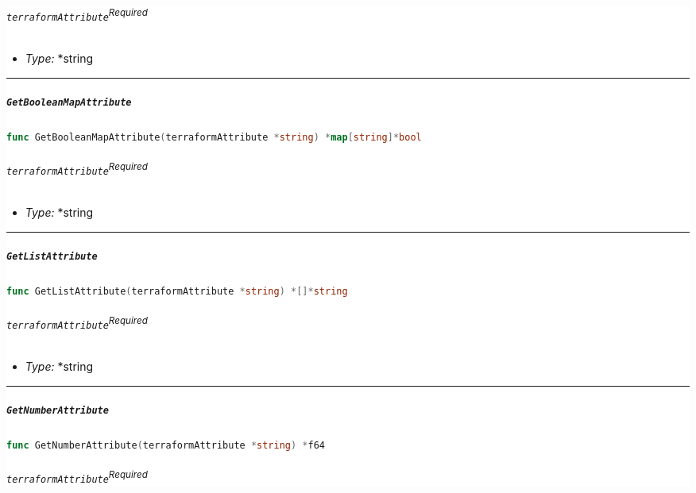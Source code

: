 ###### `terraformAttribute`<sup>Required</sup> <a name="terraformAttribute" id="rhizo-co-terraform-provider-oci.dataOciFileStorageExports.DataOciFileStorageExports.getBooleanAttribute.parameter.terraformAttribute"></a>

- *Type:* *string

---

##### `GetBooleanMapAttribute` <a name="GetBooleanMapAttribute" id="rhizo-co-terraform-provider-oci.dataOciFileStorageExports.DataOciFileStorageExports.getBooleanMapAttribute"></a>

```go
func GetBooleanMapAttribute(terraformAttribute *string) *map[string]*bool
```

###### `terraformAttribute`<sup>Required</sup> <a name="terraformAttribute" id="rhizo-co-terraform-provider-oci.dataOciFileStorageExports.DataOciFileStorageExports.getBooleanMapAttribute.parameter.terraformAttribute"></a>

- *Type:* *string

---

##### `GetListAttribute` <a name="GetListAttribute" id="rhizo-co-terraform-provider-oci.dataOciFileStorageExports.DataOciFileStorageExports.getListAttribute"></a>

```go
func GetListAttribute(terraformAttribute *string) *[]*string
```

###### `terraformAttribute`<sup>Required</sup> <a name="terraformAttribute" id="rhizo-co-terraform-provider-oci.dataOciFileStorageExports.DataOciFileStorageExports.getListAttribute.parameter.terraformAttribute"></a>

- *Type:* *string

---

##### `GetNumberAttribute` <a name="GetNumberAttribute" id="rhizo-co-terraform-provider-oci.dataOciFileStorageExports.DataOciFileStorageExports.getNumberAttribute"></a>

```go
func GetNumberAttribute(terraformAttribute *string) *f64
```

###### `terraformAttribute`<sup>Required</sup> <a name="terraformAttribute" id="rhizo-co-terraform-provider-oci.dataOciFileStorageExports.DataOciFileStorageExports.getNumberAttribute.parameter.terraformAttribute"></a>
